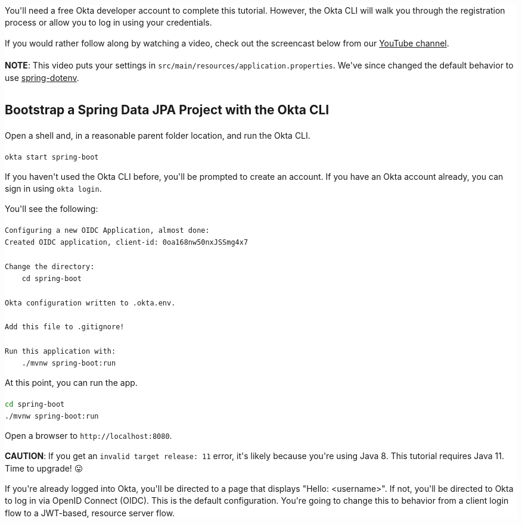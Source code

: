 You'll need a free Okta developer account to complete this tutorial. However, the Okta CLI will walk you through the registration process or allow you to log in using your credentials.

If you would rather follow along by watching a video, check out the screencast below from our [YouTube channel](https://www.youtube.com/watch?v=1i96a_0wCFM).

<div style="text-align: center; margin-bottom: 1.25rem">
<iframe width="700" height="394" style="max-width: 100%" src="https://www.youtube.com/embed/1i96a_0wCFM" frameborder="0" allow="accelerometer; autoplay; encrypted-media; gyroscope; picture-in-picture" allowfullscreen></iframe>
</div>

**NOTE**: This video puts your settings in `src/main/resources/application.properties`. We've since changed the default behavior to use [spring-dotenv](https://github.com/okta-samples/okta-spring-boot-sample/pull/22).

## Bootstrap a Spring Data JPA Project with the Okta CLI

Open a shell and, in a reasonable parent folder location, and run the Okta CLI.

```bash
okta start spring-boot
```

If you haven't used the Okta CLI before, you'll be prompted to create an account. If you have an Okta account already, you can sign in using `okta login`.

You'll see the following:

```
Configuring a new OIDC Application, almost done:
Created OIDC application, client-id: 0oa168nw50nxJSSmg4x7

Change the directory:
    cd spring-boot

Okta configuration written to .okta.env.

Add this file to .gitignore!

Run this application with:
    ./mvnw spring-boot:run
```

At this point, you can run the app.

```bash
cd spring-boot
./mvnw spring-boot:run
```

Open a browser to `http://localhost:8080`.

**CAUTION**: If you get an `invalid target release: 11` error, it's likely because you're using Java 8. This tutorial requires Java 11. Time to upgrade! 😛 

If you're already logged into Okta, you'll be directed to a page that displays "Hello: &lt;username>". If not, you'll be directed to Okta to log in via OpenID Connect (OIDC). This is the default configuration. You're going to change this to behavior from a client login flow to a JWT-based, resource server flow.
